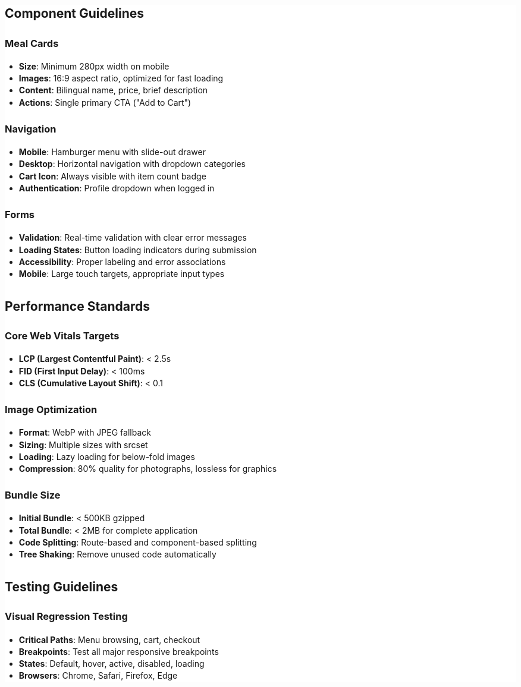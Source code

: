 ## Component Guidelines

### Meal Cards

- **Size**: Minimum 280px width on mobile
- **Images**: 16:9 aspect ratio, optimized for fast loading
- **Content**: Bilingual name, price, brief description
- **Actions**: Single primary CTA ("Add to Cart")

### Navigation

- **Mobile**: Hamburger menu with slide-out drawer
- **Desktop**: Horizontal navigation with dropdown categories
- **Cart Icon**: Always visible with item count badge
- **Authentication**: Profile dropdown when logged in

### Forms

- **Validation**: Real-time validation with clear error messages
- **Loading States**: Button loading indicators during submission
- **Accessibility**: Proper labeling and error associations
- **Mobile**: Large touch targets, appropriate input types

## Performance Standards

### Core Web Vitals Targets

- **LCP (Largest Contentful Paint)**: < 2.5s
- **FID (First Input Delay)**: < 100ms
- **CLS (Cumulative Layout Shift)**: < 0.1

### Image Optimization

- **Format**: WebP with JPEG fallback
- **Sizing**: Multiple sizes with srcset
- **Loading**: Lazy loading for below-fold images
- **Compression**: 80% quality for photographs, lossless for graphics

### Bundle Size

- **Initial Bundle**: < 500KB gzipped
- **Total Bundle**: < 2MB for complete application
- **Code Splitting**: Route-based and component-based splitting
- **Tree Shaking**: Remove unused code automatically

## Testing Guidelines

### Visual Regression Testing

- **Critical Paths**: Menu browsing, cart, checkout
- **Breakpoints**: Test all major responsive breakpoints
- **States**: Default, hover, active, disabled, loading
- **Browsers**: Chrome, Safari, Firefox, Edge
